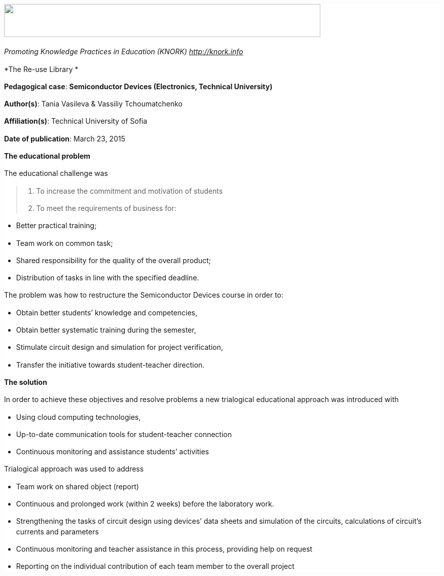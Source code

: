 <img src="md\img076/media/image02.png" width="624" height="65" />

*Promoting Knowledge Practices in Education (KNORK) http://knork.info*

*The Re-use Library *

**Pedagogical case**: **Semiconductor Devices (Electronics, Technical University)**

**Author(s)**: Tania Vasileva & Vassiliy Tchoumatchenko

**Affiliation(s)**: Technical University of Sofia

**Date of publication**: March 23, 2015

**The educational problem**

The educational challenge was

> 1. To increase the commitment and motivation of students
>
> 2. To meet the requirements of business for:

-   Better practical training;

-   Team work on common task;

-   Shared responsibility for the quality of the overall product;

-   Distribution of tasks in line with the specified deadline.

The problem was how to restructure the Semiconductor Devices course in order to:

-   Obtain better students’ knowledge and competencies,

-   Obtain better systematic training during the semester,

-   Stimulate circuit design and simulation for project verification,

-   Transfer the initiative towards student-teacher direction.

**The solution**

In order to achieve these objectives and resolve problems a new trialogical educational approach was introduced with

-   Using cloud computing technologies,

-   Up-to-date communication tools for student-teacher connection

-   Continuous monitoring and assistance students’ activities

Trialogical approach was used to address

-   Team work on shared object (report)

-   Continuous and prolonged work (within 2 weeks) before the laboratory work.

-   Strengthening the tasks of circuit design using devices’ data sheets and simulation of the circuits, calculations of circuit’s currents and parameters

-   Continuous monitoring and teacher assistance in this process, providing help on request

-   Reporting on the individual contribution of each team member to the overall project
